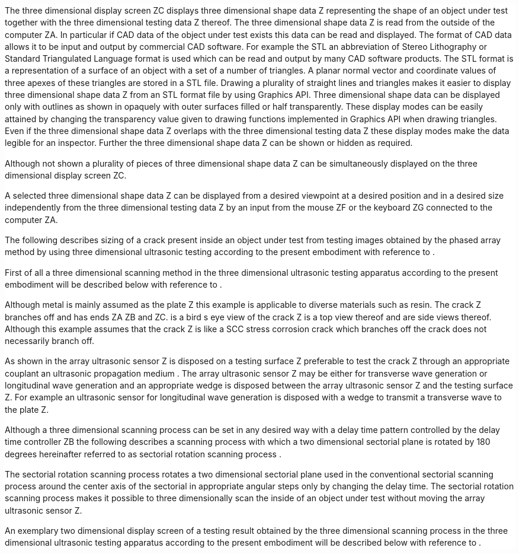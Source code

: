 The three dimensional display screen ZC displays three dimensional shape data Z representing the shape of an object under test together with the three dimensional testing data Z thereof. The three dimensional shape data Z is read from the outside of the computer ZA. In particular if CAD data of the object under test exists this data can be read and displayed. The format of CAD data allows it to be input and output by commercial CAD software. For example the STL an abbreviation of Stereo Lithography or Standard Triangulated Language format is used which can be read and output by many CAD software products. The STL format is a representation of a surface of an object with a set of a number of triangles. A planar normal vector and coordinate values of three apexes of these triangles are stored in a STL file. Drawing a plurality of straight lines and triangles makes it easier to display three dimensional shape data Z from an STL format file by using Graphics API. Three dimensional shape data can be displayed only with outlines as shown in opaquely with outer surfaces filled or half transparently. These display modes can be easily attained by changing the transparency value given to drawing functions implemented in Graphics API when drawing triangles. Even if the three dimensional shape data Z overlaps with the three dimensional testing data Z these display modes make the data legible for an inspector. Further the three dimensional shape data Z can be shown or hidden as required.

Although not shown a plurality of pieces of three dimensional shape data Z can be simultaneously displayed on the three dimensional display screen ZC.

A selected three dimensional shape data Z can be displayed from a desired viewpoint at a desired position and in a desired size independently from the three dimensional testing data Z by an input from the mouse ZF or the keyboard ZG connected to the computer ZA.

The following describes sizing of a crack present inside an object under test from testing images obtained by the phased array method by using three dimensional ultrasonic testing according to the present embodiment with reference to .

First of all a three dimensional scanning method in the three dimensional ultrasonic testing apparatus according to the present embodiment will be described below with reference to .

Although metal is mainly assumed as the plate Z this example is applicable to diverse materials such as resin. The crack Z branches off and has ends ZA ZB and ZC. is a bird s eye view of the crack Z is a top view thereof and are side views thereof. Although this example assumes that the crack Z is like a SCC stress corrosion crack which branches off the crack does not necessarily branch off.

As shown in the array ultrasonic sensor Z is disposed on a testing surface Z preferable to test the crack Z through an appropriate couplant an ultrasonic propagation medium . The array ultrasonic sensor Z may be either for transverse wave generation or longitudinal wave generation and an appropriate wedge is disposed between the array ultrasonic sensor Z and the testing surface Z. For example an ultrasonic sensor for longitudinal wave generation is disposed with a wedge to transmit a transverse wave to the plate Z.

Although a three dimensional scanning process can be set in any desired way with a delay time pattern controlled by the delay time controller ZB the following describes a scanning process with which a two dimensional sectorial plane is rotated by 180 degrees hereinafter referred to as sectorial rotation scanning process .

The sectorial rotation scanning process rotates a two dimensional sectorial plane used in the conventional sectorial scanning process around the center axis of the sectorial in appropriate angular steps only by changing the delay time. The sectorial rotation scanning process makes it possible to three dimensionally scan the inside of an object under test without moving the array ultrasonic sensor Z.

An exemplary two dimensional display screen of a testing result obtained by the three dimensional scanning process in the three dimensional ultrasonic testing apparatus according to the present embodiment will be described below with reference to .
